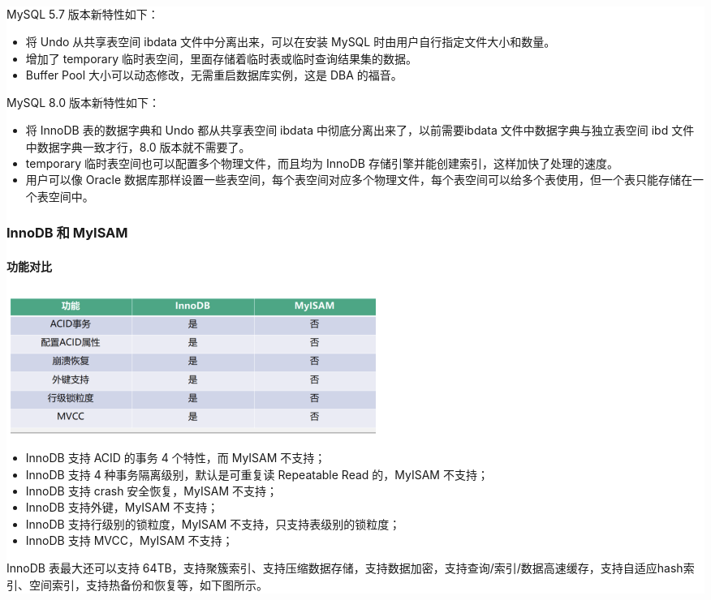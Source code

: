 MySQL 5.7 版本新特性如下：

- 将 Undo 从共享表空间 ibdata 文件中分离出来，可以在安装 MySQL 时由用户自行指定文件大小和数量。
- 增加了 temporary 临时表空间，里面存储着临时表或临时查询结果集的数据。
- Buffer Pool 大小可以动态修改，无需重启数据库实例，这是 DBA 的福音。

MySQL 8.0 版本新特性如下：

- 将 InnoDB 表的数据字典和 Undo 都从共享表空间 ibdata 中彻底分离出来了，以前需要ibdata 文件中数据字典与独立表空间 ibd 文件中数据字典一致才行，8.0 版本就不需要了。
- temporary 临时表空间也可以配置多个物理文件，而且均为 InnoDB 存储引擎并能创建索引，这样加快了处理的速度。
- 用户可以像 Oracle 数据库那样设置一些表空间，每个表空间对应多个物理文件，每个表空间可以给多个表使用，但一个表只能存储在一个表空间中。

### **InnoDB 和 MyISAM**

#### **功能对比**

<img src="../../../images/mysql/image-20200429175122620.png" alt="image-20200429175122620" style="zoom:50%;" />

- InnoDB 支持 ACID 的事务 4 个特性，而 MyISAM 不支持；
- InnoDB 支持 4 种事务隔离级别，默认是可重复读 Repeatable Read 的，MyISAM 不支持；
- InnoDB 支持 crash 安全恢复，MyISAM 不支持；
- InnoDB 支持外键，MyISAM 不支持；
- InnoDB 支持行级别的锁粒度，MyISAM 不支持，只支持表级别的锁粒度；
- InnoDB 支持 MVCC，MyISAM 不支持；

InnoDB 表最大还可以支持 64TB，支持聚簇索引、支持压缩数据存储，支持数据加密，支持查询/索引/数据高速缓存，支持自适应hash索引、空间索引，支持热备份和恢复等，如下图所示。
